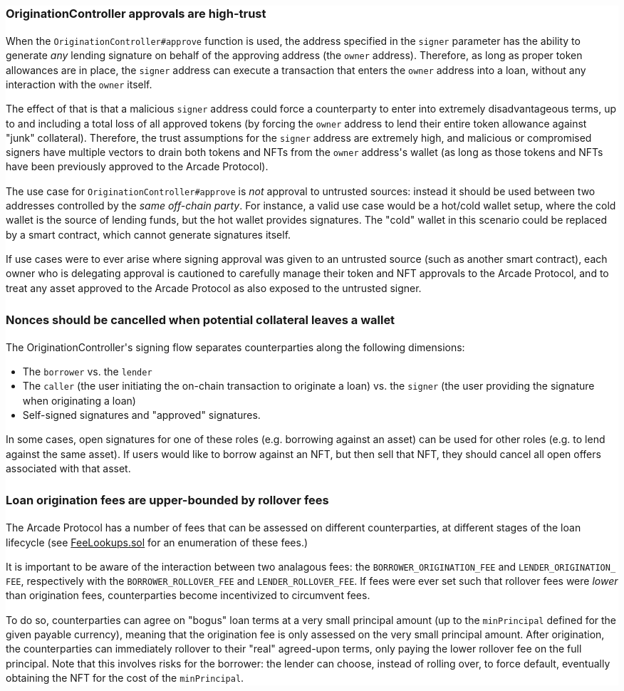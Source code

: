 ### OriginationController approvals are high-trust

When the `OriginationController#approve` function is used, the address specified in the `signer` parameter has the ability to generate _any_ lending signature on behalf of the approving address (the `owner` address). Therefore, as long as proper token allowances are in place, the `signer` address can execute a transaction that enters the `owner` address into a loan, without any interaction with the `owner` itself.

The effect of that is that a malicious `signer` address could force a counterparty to enter into extremely disadvantageous terms, up to and including a total loss of all approved tokens (by forcing the `owner` address to lend their entire token allowance against "junk" collateral). Therefore, the trust assumptions for the `signer` address are extremely high, and malicious or compromised signers have multiple vectors to drain both tokens and NFTs from the `owner` address's wallet (as long as those tokens and NFTs have been previously approved to the Arcade Protocol).

The use case for `OriginationController#approve` is _not_ approval to untrusted sources: instead it should be used between two addresses controlled by the _same off-chain party_. For instance, a valid use case would be a hot/cold wallet setup, where the cold wallet is the source of lending funds, but the hot wallet provides signatures. The "cold" wallet in this scenario could be replaced by a smart contract, which cannot generate signatures itself.

If use cases were to ever arise where signing approval was given to an untrusted source (such as another smart contract), each owner who is delegating approval is cautioned to carefully manage their token and NFT approvals to the Arcade Protocol, and to treat any asset approved to the Arcade Protocol as also exposed to the untrusted signer.

### Nonces should be cancelled when potential collateral leaves a wallet

The OriginationController's signing flow separates counterparties along the following dimensions:

- The `borrower` vs. the `lender`
- The `caller` (the user initiating the on-chain transaction to originate a loan) vs. the `signer` (the user providing the signature when originating a loan)
- Self-signed signatures and "approved" signatures.

In some cases, open signatures for one of these roles (e.g. borrowing against an asset) can be used for other roles (e.g. to lend against the same asset). If users would like to borrow against an NFT, but then sell that NFT, they should cancel all open offers associated with that asset.

### Loan origination fees are upper-bounded by rollover fees

The Arcade Protocol has a number of fees that can be assessed on different counterparties, at different stages of the loan lifecycle (see [FeeLookups.sol](https://github.com/arcadexyz/arcade-protocol/blob/main/contracts/libraries/FeeLookups.sol) for an enumeration of these fees.)

It is important to be aware of the interaction between two analagous fees: the `BORROWER_ORIGINATION_FEE` and `LENDER_ORIGINATION_FEE`, respectively with the `BORROWER_ROLLOVER_FEE` and `LENDER_ROLLOVER_FEE`. If fees were ever set such that rollover fees were _lower_ than origination fees, counterparties become incentivized to circumvent fees.

To do so, counterparties can agree on "bogus" loan terms at a very small principal amount (up to the `minPrincipal` defined for the given payable currency), meaning that the origination fee is only assessed on the very small principal amount. After origination, the counterparties can immediately rollover to their "real" agreed-upon terms, only paying the lower rollover fee on the full principal. Note that this involves risks for the borrower: the lender can choose, instead of rolling over, to force default, eventually obtaining the NFT for the cost of the `minPrincipal`.
